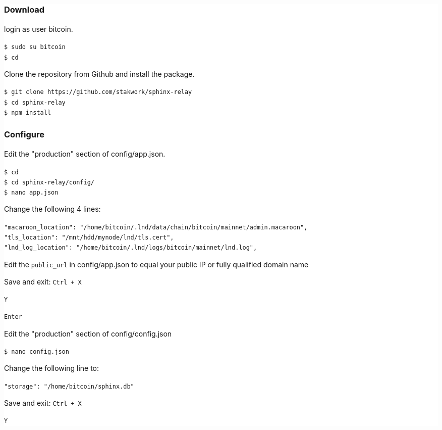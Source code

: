 ### Download

login as user bitcoin.

```sh
$ sudo su bitcoin
$ cd
```

Clone the repository from Github and install the package.

```sh
$ git clone https://github.com/stakwork/sphinx-relay
$ cd sphinx-relay
$ npm install
```

### Configure

Edit the "production" section of config/app.json.

```sh
$ cd
$ cd sphinx-relay/config/
$ nano app.json
```

Change the following 4 lines:

```
"macaroon_location": "/home/bitcoin/.lnd/data/chain/bitcoin/mainnet/admin.macaroon",
"tls_location": "/mnt/hdd/mynode/lnd/tls.cert",
"lnd_log_location": "/home/bitcoin/.lnd/logs/bitcoin/mainnet/lnd.log",
```

Edit the `public_url` in config/app.json to equal your public IP or fully qualified domain name

Save and exit:
`Ctrl + X`

`Y`

`Enter`

Edit the "production" section of config/config.json

```sh
$ nano config.json
```

Change the following line to:

```
"storage": "/home/bitcoin/sphinx.db"
```

Save and exit:
`Ctrl + X`

`Y`
